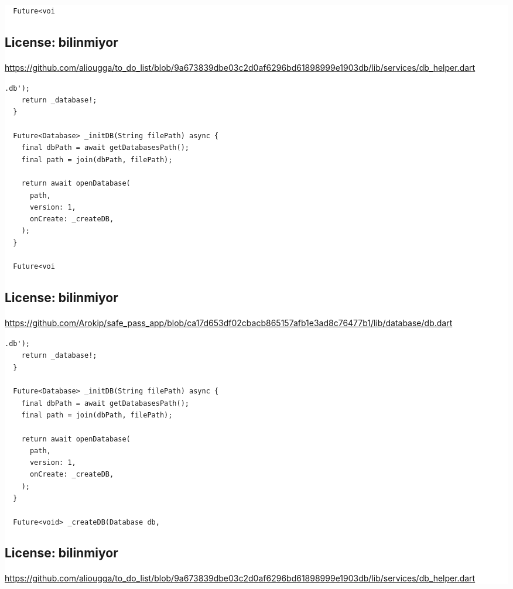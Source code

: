 ```
  Future<voi
```


## License: bilinmiyor
https://github.com/aliougga/to_do_list/blob/9a673839dbe03c2d0af6296bd61898999e1903db/lib/services/db_helper.dart

```
.db');
    return _database!;
  }

  Future<Database> _initDB(String filePath) async {
    final dbPath = await getDatabasesPath();
    final path = join(dbPath, filePath);

    return await openDatabase(
      path,
      version: 1,
      onCreate: _createDB,
    );
  }

  Future<voi
```


## License: bilinmiyor
https://github.com/Arokip/safe_pass_app/blob/ca17d653df02cbacb865157afb1e3ad8c76477b1/lib/database/db.dart

```
.db');
    return _database!;
  }

  Future<Database> _initDB(String filePath) async {
    final dbPath = await getDatabasesPath();
    final path = join(dbPath, filePath);

    return await openDatabase(
      path,
      version: 1,
      onCreate: _createDB,
    );
  }

  Future<void> _createDB(Database db,
```


## License: bilinmiyor
https://github.com/aliougga/to_do_list/blob/9a673839dbe03c2d0af6296bd61898999e1903db/lib/services/db_helper.dart
